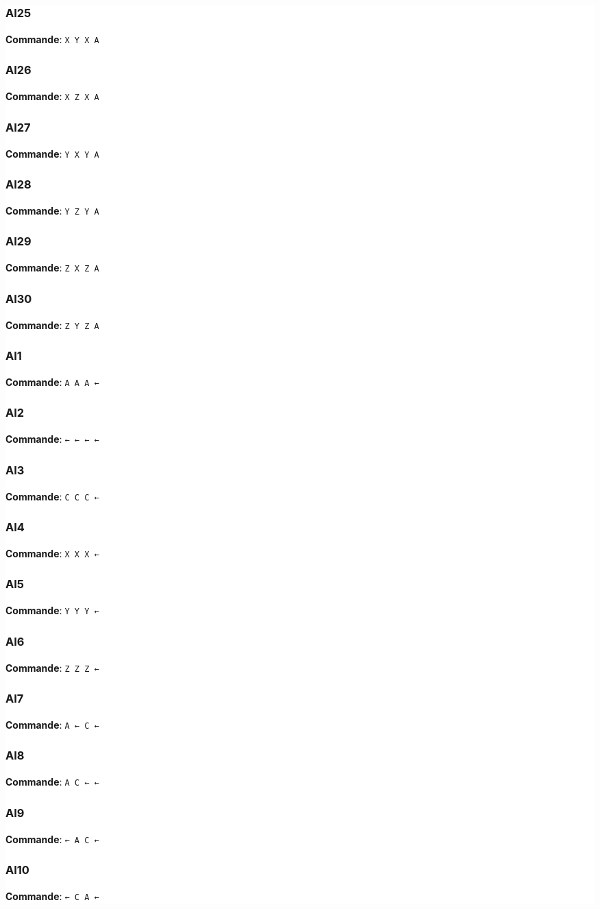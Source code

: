 ### AI25
**Commande**: `X Y X A`

### AI26
**Commande**: `X Z X A`

### AI27
**Commande**: `Y X Y A`

### AI28
**Commande**: `Y Z Y A`

### AI29
**Commande**: `Z X Z A`

### AI30
**Commande**: `Z Y Z A`

### AI1
**Commande**: `A A A ←`

### AI2
**Commande**: `← ← ← ←`

### AI3
**Commande**: `C C C ←`

### AI4
**Commande**: `X X X ←`

### AI5
**Commande**: `Y Y Y ←`

### AI6
**Commande**: `Z Z Z ←`

### AI7
**Commande**: `A ← C ←`

### AI8
**Commande**: `A C ← ←`

### AI9
**Commande**: `← A C ←`

### AI10
**Commande**: `← C A ←`

